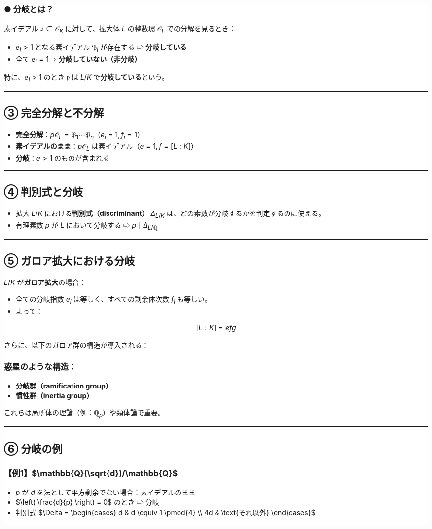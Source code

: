 ### ● 分岐とは？

素イデアル $\mathfrak{p} \subset \mathcal{O}_K$ に対して、拡大体 $L$ の整数環 $\mathcal{O}_L$ での分解を見るとき：

* $e_i > 1$ となる素イデアル $\mathfrak{P}_i$ が存在する ⇨ **分岐している**
* 全て $e_i = 1$ ⇨ **分岐していない（非分岐）**

特に、$e_i > 1$ のとき $\mathfrak{p}$ は $L/K$ で**分岐している**という。

---

## ③ 完全分解と不分解

* **完全分解**：$p \mathcal{O}_L = \mathfrak{P}_1 \cdots \mathfrak{P}_n$（$e_i = 1, f_i = 1$）
* **素イデアルのまま**：$p \mathcal{O}_L$ は素イデアル（$e = 1, f = [L:K]$）
* **分岐**：$e > 1$ のものが含まれる

---

## ④ 判別式と分岐

* 拡大 $L/K$ における**判別式（discriminant）** $\Delta_{L/K}$ は、どの素数が分岐するかを判定するのに使える。
* 有理素数 $p$ が $L$ において分岐する ⇨ $p \mid \Delta_{L/\mathbb{Q}}$

---

## ⑤ ガロア拡大における分岐

$L/K$ が**ガロア拡大**の場合：

* 全ての分岐指数 $e_i$ は等しく、すべての剰余体次数 $f_i$ も等しい。
* よって：

$$
[L : K] = efg
$$

さらに、以下のガロア群の構造が導入される：

### 惑星のような構造：

* **分岐群（ramification group）**
* **慣性群（inertia group）**

これらは局所体の理論（例：$\mathbb{Q}_p$）や類体論で重要。

---

## ⑥ 分岐の例

### 【例1】$\mathbb{Q}(\sqrt{d})/\mathbb{Q}$

* $p$ が $d$ を法として平方剰余でない場合：素イデアルのまま
* $\left( \frac{d}{p} \right) = 0$ のとき ⇨ 分岐
* 判別式 $\Delta = \begin{cases} d & d \equiv 1 \pmod{4} \\ 4d & \text{それ以外} \end{cases}$

---